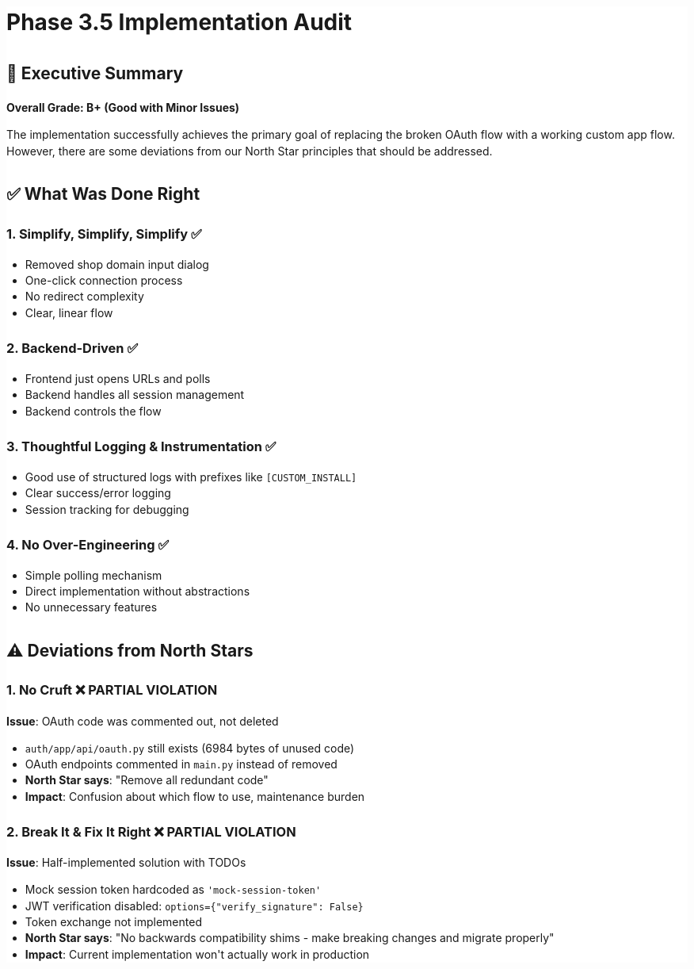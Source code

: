 # Phase 3.5 Implementation Audit

## 🎯 Executive Summary

**Overall Grade: B+ (Good with Minor Issues)**

The implementation successfully achieves the primary goal of replacing the broken OAuth flow with a working custom app flow. However, there are some deviations from our North Star principles that should be addressed.

## ✅ What Was Done Right

### 1. **Simplify, Simplify, Simplify** ✅
- Removed shop domain input dialog
- One-click connection process
- No redirect complexity
- Clear, linear flow

### 2. **Backend-Driven** ✅
- Frontend just opens URLs and polls
- Backend handles all session management
- Backend controls the flow

### 3. **Thoughtful Logging & Instrumentation** ✅
- Good use of structured logs with prefixes like `[CUSTOM_INSTALL]`
- Clear success/error logging
- Session tracking for debugging

### 4. **No Over-Engineering** ✅
- Simple polling mechanism
- Direct implementation without abstractions
- No unnecessary features

## ⚠️ Deviations from North Stars

### 1. **No Cruft** ❌ PARTIAL VIOLATION
**Issue**: OAuth code was commented out, not deleted
- `auth/app/api/oauth.py` still exists (6984 bytes of unused code)
- OAuth endpoints commented in `main.py` instead of removed
- **North Star says**: "Remove all redundant code"
- **Impact**: Confusion about which flow to use, maintenance burden

### 2. **Break It & Fix It Right** ❌ PARTIAL VIOLATION
**Issue**: Half-implemented solution with TODOs
- Mock session token hardcoded as `'mock-session-token'`
- JWT verification disabled: `options={"verify_signature": False}`
- Token exchange not implemented
- **North Star says**: "No backwards compatibility shims - make breaking changes and migrate properly"
- **Impact**: Current implementation won't actually work in production
